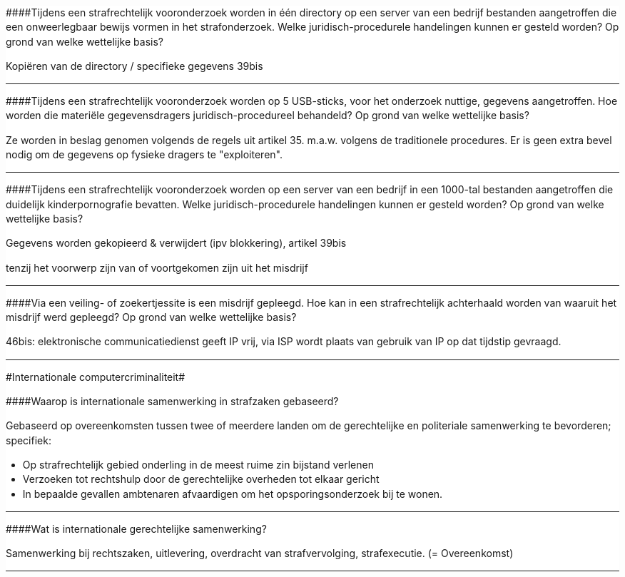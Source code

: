 
####Tijdens een strafrechtelijk vooronderzoek worden in één directory op een server van een bedrijf bestanden aangetroffen die een onweerlegbaar bewijs vormen in het strafonderzoek.  Welke juridisch-procedurele handelingen kunnen er gesteld worden?  Op grond van welke wettelijke basis?

Kopiëren van de directory / specifieke gegevens 39bis

---

####Tijdens een strafrechtelijk vooronderzoek worden op 5 USB-sticks, voor het onderzoek nuttige, gegevens aangetroffen.   Hoe worden die materiële gegevensdragers juridisch-procedureel behandeld? Op grond van welke wettelijke basis?

Ze worden in beslag genomen volgends de regels uit artikel 35.
m.a.w. volgens de traditionele procedures. Er is geen extra bevel nodig om de gegevens op fysieke dragers te "exploiteren".



---

####Tijdens een strafrechtelijk vooronderzoek worden op een server van een bedrijf in een 1000-tal bestanden aangetroffen die duidelijk kinderpornografie bevatten. Welke juridisch-procedurele handelingen kunnen er gesteld worden?  Op grond van welke wettelijke basis?

Gegevens worden gekopieerd & verwijdert (ipv blokkering), artikel 39bis

tenzij het voorwerp zijn van of voortgekomen zijn uit het misdrijf



---

####Via een veiling- of zoekertjessite is een misdrijf gepleegd. Hoe kan in een strafrechtelijk achterhaald worden van waaruit het misdrijf werd gepleegd? Op grond van welke wettelijke basis?

46bis: elektronische communicatiedienst geeft IP vrij, via ISP wordt plaats van gebruik van IP op dat tijdstip gevraagd.

---

#Internationale computercriminaliteit#

####Waarop is internationale samenwerking in strafzaken gebaseerd?

Gebaseerd op overeenkomsten tussen twee of meerdere landen om de gerechtelijke en politeriale samenwerking te bevorderen; specifiek:

- Op strafrechtelijk gebied onderling in de meest ruime zin bijstand verlenen
- Verzoeken tot rechtshulp door de gerechtelijke overheden tot elkaar gericht
- In bepaalde gevallen ambtenaren afvaardigen om het opsporingsonderzoek bij te wonen.


---

####Wat is internationale gerechtelijke samenwerking?

Samenwerking bij rechtszaken, uitlevering, overdracht van strafvervolging, strafexecutie.
(= Overeenkomst)


---

